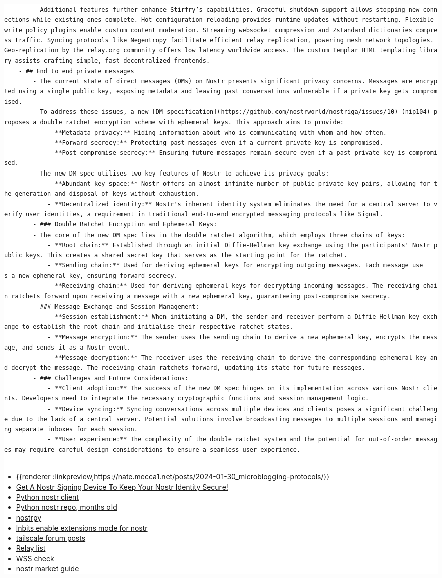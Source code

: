 			- Additional features further enhance Stirfry’s capabilities. Graceful shutdown support allows stopping new connections while existing ones complete. Hot configuration reloading provides runtime updates without restarting. Flexible write policy plugins enable custom content moderation. Streaming websocket compression and Zstandard dictionaries compress traffic. Syncing protocols like Negentropy facilitate efficient relay replication, powering mesh network topologies. Geo-replication by the relay.org community offers low latency worldwide access. The custom Templar HTML templating library assists crafting simple, fast decentralized frontends.
		- ## End to end private messages
			- The current state of direct messages (DMs) on Nostr presents significant privacy concerns. Messages are encrypted using a single public key, exposing metadata and leaving past conversations vulnerable if a private key gets compromised.
			- To address these issues, a new [DM specification](https://github.com/nostrworld/nostriga/issues/10) (nip104) proposes a double ratchet encryption scheme with ephemeral keys. This approach aims to provide:
				- **Metadata privacy:** Hiding information about who is communicating with whom and how often.
				- **Forward secrecy:** Protecting past messages even if a current private key is compromised.
				- **Post-compromise secrecy:** Ensuring future messages remain secure even if a past private key is compromised.
			- The new DM spec utilises two key features of Nostr to achieve its privacy goals:
				- **Abundant key space:** Nostr offers an almost infinite number of public-private key pairs, allowing for the generation and disposal of keys without exhaustion.
				- **Decentralized identity:** Nostr's inherent identity system eliminates the need for a central server to verify user identities, a requirement in traditional end-to-end encrypted messaging protocols like Signal.
			- ### Double Ratchet Encryption and Ephemeral Keys:
			- The core of the new DM spec lies in the double ratchet algorithm, which employs three chains of keys:
				- **Root chain:** Established through an initial Diffie-Hellman key exchange using the participants' Nostr public keys. This creates a shared secret key that serves as the starting point for the ratchet.
				- **Sending chain:** Used for deriving ephemeral keys for encrypting outgoing messages. Each message uses a new ephemeral key, ensuring forward secrecy.
				- **Receiving chain:** Used for deriving ephemeral keys for decrypting incoming messages. The receiving chain ratchets forward upon receiving a message with a new ephemeral key, guaranteeing post-compromise secrecy.
			- ### Message Exchange and Session Management:
				- **Session establishment:** When initiating a DM, the sender and receiver perform a Diffie-Hellman key exchange to establish the root chain and initialise their respective ratchet states.
				- **Message encryption:** The sender uses the sending chain to derive a new ephemeral key, encrypts the message, and sends it as a Nostr event.
				- **Message decryption:** The receiver uses the receiving chain to derive the corresponding ephemeral key and decrypt the message. The receiving chain ratchets forward, updating its state for future messages.
			- ### Challenges and Future Considerations:
				- **Client adoption:** The success of the new DM spec hinges on its implementation across various Nostr clients. Developers need to integrate the necessary cryptographic functions and session management logic.
				- **Device syncing:** Syncing conversations across multiple devices and clients poses a significant challenge due to the lack of a central server. Potential solutions involve broadcasting messages to multiple sessions and managing separate inboxes for each session.
				- **User experience:** The complexity of the double ratchet system and the potential for out-of-order messages may require careful design considerations to ensure a seamless user experience.
				-
- {{renderer :linkpreview,https://nate.mecca1.net/posts/2024-01-30_microblogging-protocols/}}
- [Get A Nostr Signing Device To Keep Your Nostr Identity Secure!](https://nostrsigningdevice.com/)
- [Python nostr client](https://www.youtube.com/watch?v=vw5SZyYBuPk&t=1471s)
- [Python nostr repo, months old](https://github.com/jeffthibault/python-nostr)
- [nostrpy](https://github.com/monty888/nostrpy)
- [lnbits enable extensions mode for nostr](https://github.com/raspiblitz/raspiblitz/issues/3799)
- [tailscale forum posts](https://community.umbrel.com/t/introducing-the-official-nostr-relay-app/11339/17)
- [Relay list](https://nostr.info/relays/)
- [WSS check](https://websocketking.com/)
- [nostr market guide](https://darthcoin.substack.com/p/lnbits-nostr-market)